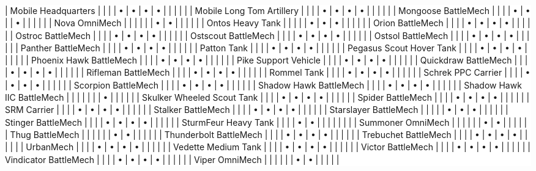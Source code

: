 | Mobile Headquarters |   |   |   | • | • | • | • |   |   |   |   |
| Mobile Long Tom Artillery |   |   |   | • | • | • | • |   |   |   |   |
| Mongoose BattleMech |   |   |   | • | • |   | • |   |   |   |   |
| Nova OmniMech |   |   |   |   |   | • | • |   |   |   |   |
| Ontos Heavy Tank |   |   |   |   | • | • | • |   |   |   |   |
| Orion BattleMech |   |   |   | • | • | • | • |   |   |   |   |
| Ostroc BattleMech |   |   |   | • | • | • | • |   |   |   |   |
| Ostscout BattleMech |   |   |   | • | • | • | • |   |   |   |   |
| Ostsol BattleMech |   |   |   | • | • | • | • |   |   |   |   |
| Panther BattleMech |   |   |   | • | • | • | • |   |   |   |   |
| Patton Tank |   |   |   | • | • | • | • |   |   |   |   |
| Pegasus Scout Hover Tank |   |   |   | • | • | • | • |   |   |   |   |
| Phoenix Hawk BattleMech |   |   |   | • | • | • | • |   |   |   |   |
| Pike Support Vehicle |   |   |   | • | • | • | • |   |   |   |   |
| Quickdraw BattleMech |   |   |   | • | • | • | • |   |   |   |   |
| Rifleman BattleMech |   |   |   | • | • | • | • |   |   |   |   |
| Rommel Tank |   |   |   | • | • | • | • |   |   |   |   |
| Schrek PPC Carrier |   |   |   | • | • | • | • |   |   |   |   |
| Scorpion BattleMech |   |   |   | • | • | • | • |   |   |   |   |
| Shadow Hawk BattleMech |   |   |   | • | • | • | • |   |   |   |   |
| Shadow Hawk IIC BattleMech |   |   |   |   |   |   | • |   |   |   |   |
| Skulker Wheeled Scout Tank |   |   |   | • | • | • | • |   |   |   |   |
| Spider BattleMech |   |   |   | • | • | • | • |   |   |   |   |
| SRM Carrier |   |   |   | • | • | • | • |   |   |   |   |
| Stalker BattleMech |   |   |   | • | • | • | • |   |   |   |   |
| Starslayer BattleMech |   |   |   |   | • | • | • |   |   |   |   |
| Stinger BattleMech |   |   |   | • | • | • | • |   |   |   |   |
| SturmFeur Heavy Tank |   |   |   | • | • |   |   |   |   |   |   |
| Summoner OmniMech |   |   |   |   |   | • | • |   |   |   |   |
| Thug BattleMech |   |   |   |   |   | • | • |   |   |   |   |
| Thunderbolt BattleMech |   |   |   | • | • | • | • |   |   |   |   |
| Trebuchet BattleMech |   |   |   | • | • | • | • |   |   |   |   |
| UrbanMech |   |   |   | • | • | • | • |   |   |   |   |
| Vedette Medium Tank |   |   |   | • | • | • | • |   |   |   |   |
| Victor BattleMech |   |   |   | • | • | • | • |   |   |   |   |
| Vindicator BattleMech |   |   |   | • | • | • | • |   |   |   |   |
| Viper OmniMech |   |   |   |   |   | • | • |   |   |   |   |